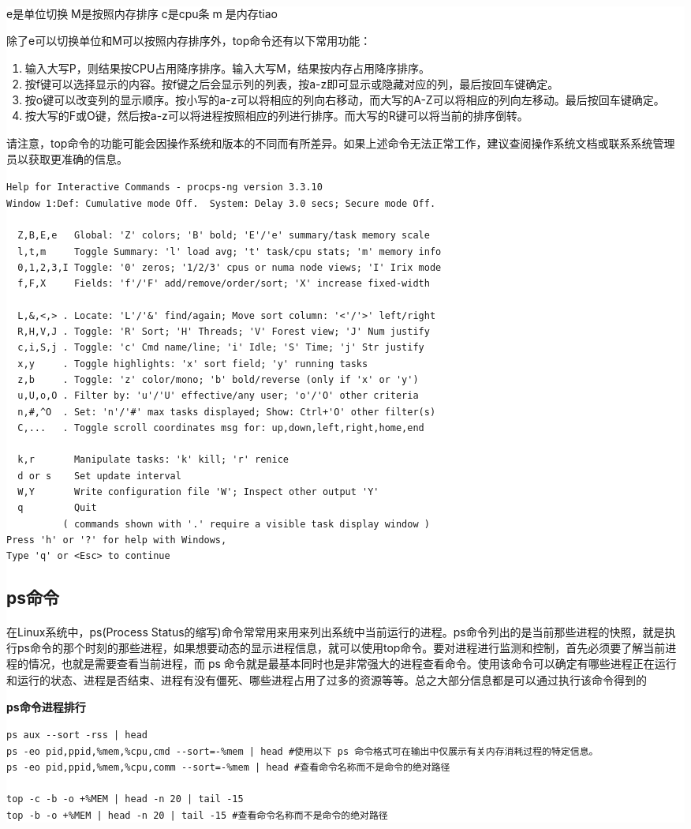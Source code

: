 e是单位切换 M是按照内存排序 c是cpu条 m 是内存tiao

除了e可以切换单位和M可以按照内存排序外，top命令还有以下常用功能：

1. 输入大写P，则结果按CPU占用降序排序。输入大写M，结果按内存占用降序排序。
2. 按f键可以选择显示的内容。按f键之后会显示列的列表，按a-z即可显示或隐藏对应的列，最后按回车键确定。
3. 按o键可以改变列的显示顺序。按小写的a-z可以将相应的列向右移动，而大写的A-Z可以将相应的列向左移动。最后按回车键确定。
4. 按大写的F或O键，然后按a-z可以将进程按照相应的列进行排序。而大写的R键可以将当前的排序倒转。

请注意，top命令的功能可能会因操作系统和版本的不同而有所差异。如果上述命令无法正常工作，建议查阅操作系统文档或联系系统管理员以获取更准确的信息。

```
Help for Interactive Commands - procps-ng version 3.3.10
Window 1:Def: Cumulative mode Off.  System: Delay 3.0 secs; Secure mode Off.

  Z,B,E,e   Global: 'Z' colors; 'B' bold; 'E'/'e' summary/task memory scale
  l,t,m     Toggle Summary: 'l' load avg; 't' task/cpu stats; 'm' memory info
  0,1,2,3,I Toggle: '0' zeros; '1/2/3' cpus or numa node views; 'I' Irix mode
  f,F,X     Fields: 'f'/'F' add/remove/order/sort; 'X' increase fixed-width

  L,&,<,> . Locate: 'L'/'&' find/again; Move sort column: '<'/'>' left/right
  R,H,V,J . Toggle: 'R' Sort; 'H' Threads; 'V' Forest view; 'J' Num justify
  c,i,S,j . Toggle: 'c' Cmd name/line; 'i' Idle; 'S' Time; 'j' Str justify
  x,y     . Toggle highlights: 'x' sort field; 'y' running tasks
  z,b     . Toggle: 'z' color/mono; 'b' bold/reverse (only if 'x' or 'y')
  u,U,o,O . Filter by: 'u'/'U' effective/any user; 'o'/'O' other criteria
  n,#,^O  . Set: 'n'/'#' max tasks displayed; Show: Ctrl+'O' other filter(s)
  C,...   . Toggle scroll coordinates msg for: up,down,left,right,home,end

  k,r       Manipulate tasks: 'k' kill; 'r' renice
  d or s    Set update interval
  W,Y       Write configuration file 'W'; Inspect other output 'Y'
  q         Quit
          ( commands shown with '.' require a visible task display window )
Press 'h' or '?' for help with Windows,
Type 'q' or <Esc> to continue
```

## ps命令

在Linux系统中，ps(Process Status的缩写)命令常常用来用来列出系统中当前运行的进程。ps命令列出的是当前那些进程的快照，就是执行ps命令的那个时刻的那些进程，如果想要动态的显示进程信息，就可以使用top命令。要对进程进行监测和控制，首先必须要了解当前进程的情况，也就是需要查看当前进程，而 ps 命令就是最基本同时也是非常强大的进程查看命令。使用该命令可以确定有哪些进程正在运行和运行的状态、进程是否结束、进程有没有僵死、哪些进程占用了过多的资源等等。总之大部分信息都是可以通过执行该命令得到的

**ps命令进程排行**

```
ps aux --sort -rss | head
ps -eo pid,ppid,%mem,%cpu,cmd --sort=-%mem | head #使用以下 ps 命令格式可在输出中仅展示有关内存消耗过程的特定信息。
ps -eo pid,ppid,%mem,%cpu,comm --sort=-%mem | head #查看命令名称而不是命令的绝对路径

top -c -b -o +%MEM | head -n 20 | tail -15
top -b -o +%MEM | head -n 20 | tail -15 #查看命令名称而不是命令的绝对路径
```
